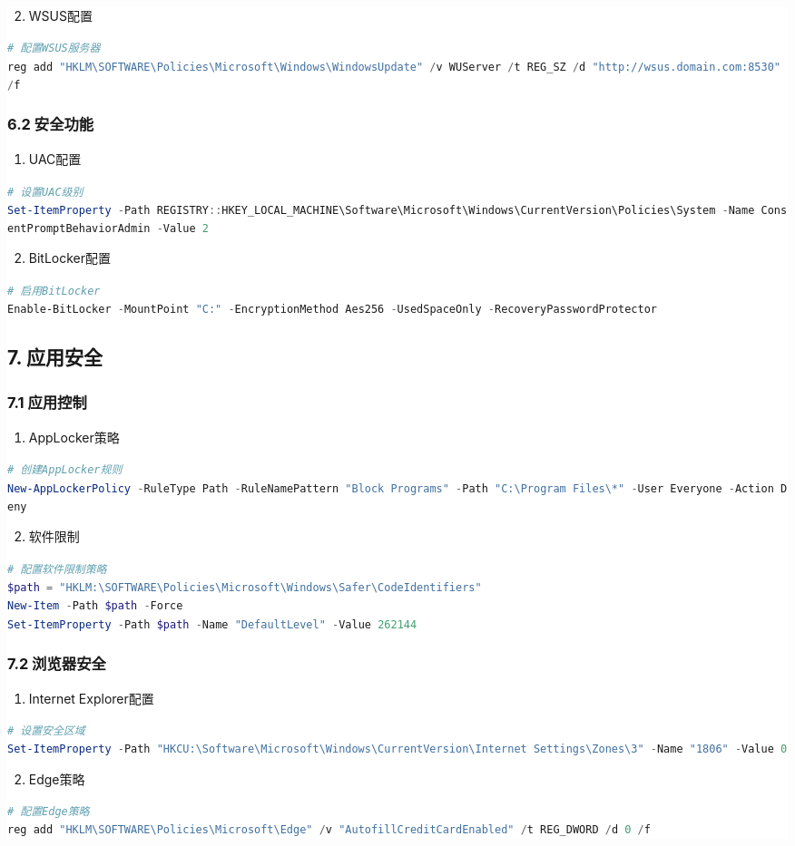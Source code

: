 2. WSUS配置
```powershell
# 配置WSUS服务器
reg add "HKLM\SOFTWARE\Policies\Microsoft\Windows\WindowsUpdate" /v WUServer /t REG_SZ /d "http://wsus.domain.com:8530" /f
```

### 6.2 安全功能
1. UAC配置
```powershell
# 设置UAC级别
Set-ItemProperty -Path REGISTRY::HKEY_LOCAL_MACHINE\Software\Microsoft\Windows\CurrentVersion\Policies\System -Name ConsentPromptBehaviorAdmin -Value 2
```

2. BitLocker配置
```powershell
# 启用BitLocker
Enable-BitLocker -MountPoint "C:" -EncryptionMethod Aes256 -UsedSpaceOnly -RecoveryPasswordProtector
```

## 7. 应用安全

### 7.1 应用控制
1. AppLocker策略
```powershell
# 创建AppLocker规则
New-AppLockerPolicy -RuleType Path -RuleNamePattern "Block Programs" -Path "C:\Program Files\*" -User Everyone -Action Deny
```

2. 软件限制
```powershell
# 配置软件限制策略
$path = "HKLM:\SOFTWARE\Policies\Microsoft\Windows\Safer\CodeIdentifiers"
New-Item -Path $path -Force
Set-ItemProperty -Path $path -Name "DefaultLevel" -Value 262144
```

### 7.2 浏览器安全
1. Internet Explorer配置
```powershell
# 设置安全区域
Set-ItemProperty -Path "HKCU:\Software\Microsoft\Windows\CurrentVersion\Internet Settings\Zones\3" -Name "1806" -Value 0
```

2. Edge策略
```powershell
# 配置Edge策略
reg add "HKLM\SOFTWARE\Policies\Microsoft\Edge" /v "AutofillCreditCardEnabled" /t REG_DWORD /d 0 /f
```
